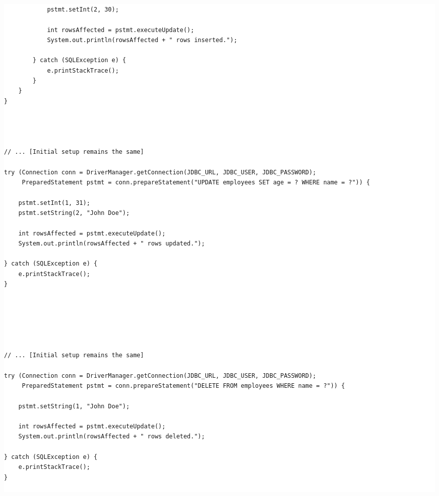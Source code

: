 ```
            pstmt.setInt(2, 30);
            
            int rowsAffected = pstmt.executeUpdate();
            System.out.println(rowsAffected + " rows inserted.");

        } catch (SQLException e) {
            e.printStackTrace();
        }
    }
}




// ... [Initial setup remains the same]

try (Connection conn = DriverManager.getConnection(JDBC_URL, JDBC_USER, JDBC_PASSWORD);
     PreparedStatement pstmt = conn.prepareStatement("UPDATE employees SET age = ? WHERE name = ?")) {
         
    pstmt.setInt(1, 31);
    pstmt.setString(2, "John Doe");
    
    int rowsAffected = pstmt.executeUpdate();
    System.out.println(rowsAffected + " rows updated.");

} catch (SQLException e) {
    e.printStackTrace();
}






// ... [Initial setup remains the same]

try (Connection conn = DriverManager.getConnection(JDBC_URL, JDBC_USER, JDBC_PASSWORD);
     PreparedStatement pstmt = conn.prepareStatement("DELETE FROM employees WHERE name = ?")) {
         
    pstmt.setString(1, "John Doe");
    
    int rowsAffected = pstmt.executeUpdate();
    System.out.println(rowsAffected + " rows deleted.");

} catch (SQLException e) {
    e.printStackTrace();
}


```
